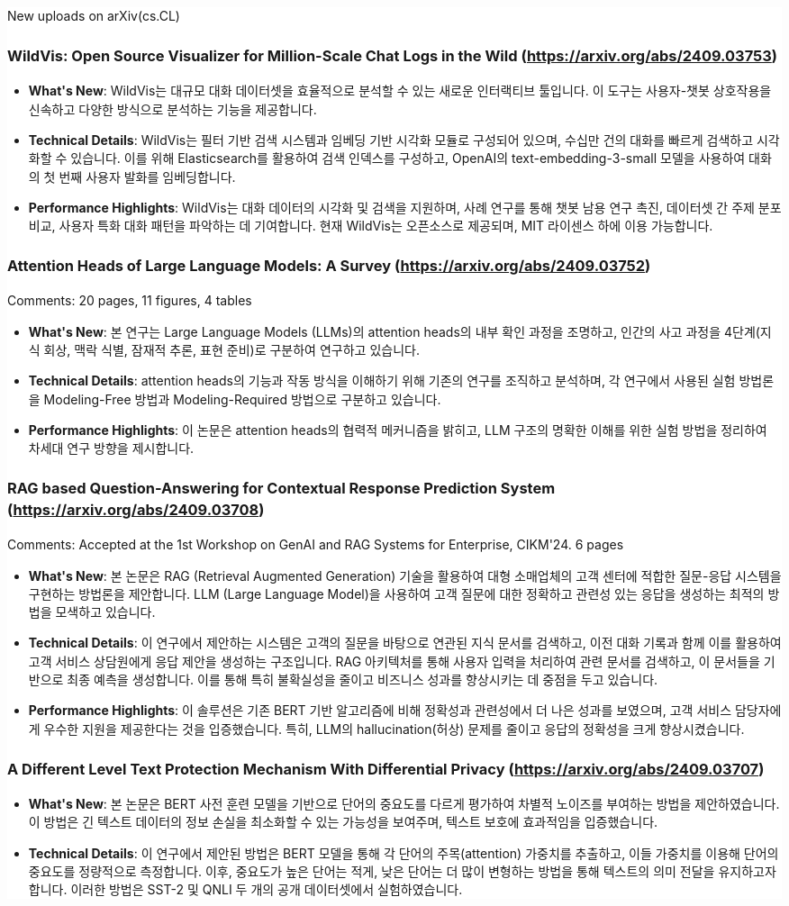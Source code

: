 New uploads on arXiv(cs.CL)

### WildVis: Open Source Visualizer for Million-Scale Chat Logs in the Wild (https://arxiv.org/abs/2409.03753)
- **What's New**: WildVis는 대규모 대화 데이터셋을 효율적으로 분석할 수 있는 새로운 인터랙티브 툴입니다. 이 도구는 사용자-챗봇 상호작용을 신속하고 다양한 방식으로 분석하는 기능을 제공합니다.

- **Technical Details**: WildVis는 필터 기반 검색 시스템과 임베딩 기반 시각화 모듈로 구성되어 있으며, 수십만 건의 대화를 빠르게 검색하고 시각화할 수 있습니다. 이를 위해 Elasticsearch를 활용하여 검색 인덱스를 구성하고, OpenAI의 text-embedding-3-small 모델을 사용하여 대화의 첫 번째 사용자 발화를 임베딩합니다.

- **Performance Highlights**: WildVis는 대화 데이터의 시각화 및 검색을 지원하며, 사례 연구를 통해 챗봇 남용 연구 촉진, 데이터셋 간 주제 분포 비교, 사용자 특화 대화 패턴을 파악하는 데 기여합니다. 현재 WildVis는 오픈소스로 제공되며, MIT 라이센스 하에 이용 가능합니다.



### Attention Heads of Large Language Models: A Survey (https://arxiv.org/abs/2409.03752)
Comments:
          20 pages, 11 figures, 4 tables

- **What's New**: 본 연구는 Large Language Models (LLMs)의 attention heads의 내부 확인 과정을 조명하고, 인간의 사고 과정을 4단계(지식 회상, 맥락 식별, 잠재적 추론, 표현 준비)로 구분하여 연구하고 있습니다.

- **Technical Details**: attention heads의 기능과 작동 방식을 이해하기 위해 기존의 연구를 조직하고 분석하며, 각 연구에서 사용된 실험 방법론을 Modeling-Free 방법과 Modeling-Required 방법으로 구분하고 있습니다.

- **Performance Highlights**: 이 논문은 attention heads의 협력적 메커니즘을 밝히고, LLM 구조의 명확한 이해를 위한 실험 방법을 정리하여 차세대 연구 방향을 제시합니다.



### RAG based Question-Answering for Contextual Response Prediction System (https://arxiv.org/abs/2409.03708)
Comments:
          Accepted at the 1st Workshop on GenAI and RAG Systems for Enterprise, CIKM'24. 6 pages

- **What's New**: 본 논문은 RAG (Retrieval Augmented Generation) 기술을 활용하여 대형 소매업체의 고객 센터에 적합한 질문-응답 시스템을 구현하는 방법론을 제안합니다. LLM (Large Language Model)을 사용하여 고객 질문에 대한 정확하고 관련성 있는 응답을 생성하는 최적의 방법을 모색하고 있습니다.

- **Technical Details**: 이 연구에서 제안하는 시스템은 고객의 질문을 바탕으로 연관된 지식 문서를 검색하고, 이전 대화 기록과 함께 이를 활용하여 고객 서비스 상담원에게 응답 제안을 생성하는 구조입니다. RAG 아키텍처를 통해 사용자 입력을 처리하여 관련 문서를 검색하고, 이 문서들을 기반으로 최종 예측을 생성합니다. 이를 통해 특히 불확실성을 줄이고 비즈니스 성과를 향상시키는 데 중점을 두고 있습니다.

- **Performance Highlights**: 이 솔루션은 기존 BERT 기반 알고리즘에 비해 정확성과 관련성에서 더 나은 성과를 보였으며, 고객 서비스 담당자에게 우수한 지원을 제공한다는 것을 입증했습니다. 특히, LLM의 hallucination(허상) 문제를 줄이고 응답의 정확성을 크게 향상시켰습니다.



### A Different Level Text Protection Mechanism With Differential Privacy (https://arxiv.org/abs/2409.03707)
- **What's New**: 본 논문은 BERT 사전 훈련 모델을 기반으로 단어의 중요도를 다르게 평가하여 차별적 노이즈를 부여하는 방법을 제안하였습니다. 이 방법은 긴 텍스트 데이터의 정보 손실을 최소화할 수 있는 가능성을 보여주며, 텍스트 보호에 효과적임을 입증했습니다.

- **Technical Details**: 이 연구에서 제안된 방법은 BERT 모델을 통해 각 단어의 주목(attention) 가중치를 추출하고, 이들 가중치를 이용해 단어의 중요도를 정량적으로 측정합니다. 이후, 중요도가 높은 단어는 적게, 낮은 단어는 더 많이 변형하는 방법을 통해 텍스트의 의미 전달을 유지하고자 합니다. 이러한 방법은 SST-2 및 QNLI 두 개의 공개 데이터셋에서 실험하였습니다.
